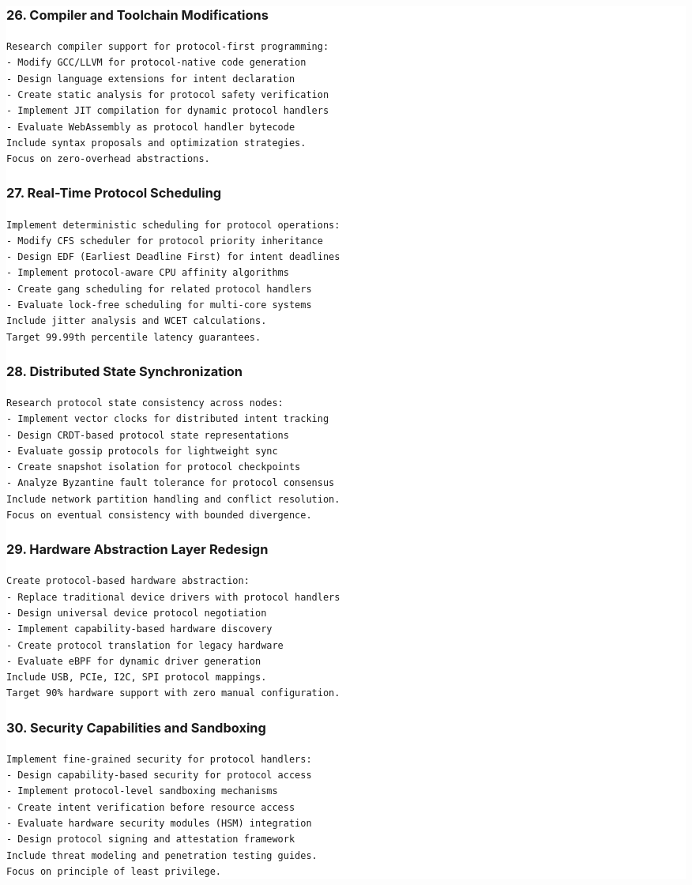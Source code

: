 ### 26. Compiler and Toolchain Modifications
```
Research compiler support for protocol-first programming:
- Modify GCC/LLVM for protocol-native code generation
- Design language extensions for intent declaration
- Create static analysis for protocol safety verification
- Implement JIT compilation for dynamic protocol handlers
- Evaluate WebAssembly as protocol handler bytecode
Include syntax proposals and optimization strategies.
Focus on zero-overhead abstractions.
```

### 27. Real-Time Protocol Scheduling
```
Implement deterministic scheduling for protocol operations:
- Modify CFS scheduler for protocol priority inheritance  
- Design EDF (Earliest Deadline First) for intent deadlines
- Implement protocol-aware CPU affinity algorithms
- Create gang scheduling for related protocol handlers
- Evaluate lock-free scheduling for multi-core systems
Include jitter analysis and WCET calculations.
Target 99.99th percentile latency guarantees.
```

### 28. Distributed State Synchronization
```
Research protocol state consistency across nodes:
- Implement vector clocks for distributed intent tracking
- Design CRDT-based protocol state representations
- Evaluate gossip protocols for lightweight sync
- Create snapshot isolation for protocol checkpoints
- Analyze Byzantine fault tolerance for protocol consensus
Include network partition handling and conflict resolution.
Focus on eventual consistency with bounded divergence.
```

### 29. Hardware Abstraction Layer Redesign
```
Create protocol-based hardware abstraction:
- Replace traditional device drivers with protocol handlers
- Design universal device protocol negotiation
- Implement capability-based hardware discovery
- Create protocol translation for legacy hardware
- Evaluate eBPF for dynamic driver generation
Include USB, PCIe, I2C, SPI protocol mappings.
Target 90% hardware support with zero manual configuration.
```

### 30. Security Capabilities and Sandboxing
```
Implement fine-grained security for protocol handlers:
- Design capability-based security for protocol access
- Implement protocol-level sandboxing mechanisms
- Create intent verification before resource access
- Evaluate hardware security modules (HSM) integration
- Design protocol signing and attestation framework
Include threat modeling and penetration testing guides.
Focus on principle of least privilege.
```

